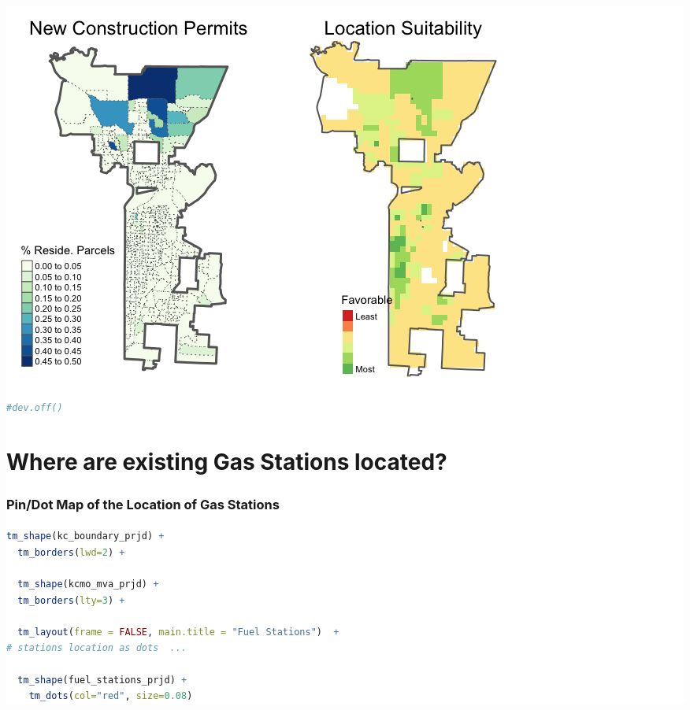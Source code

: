 ![](md-figures/geomarket-analysis-unnamed-chunk-17-1.png)

``` r
#dev.off()
```

Where are existing Gas Stations located?
========================================

### Pin/Dot Map of the Location of Gas Stations

``` r
tm_shape(kc_boundary_prjd) +
  tm_borders(lwd=2) +
  
  tm_shape(kcmo_mva_prjd) +
  tm_borders(lty=3) + 
  
  tm_layout(frame = FALSE, main.title = "Fuel Stations")  +
# stations location as dots  ...
  
  tm_shape(fuel_stations_prjd) +
    tm_dots(col="red", size=0.08)
```

